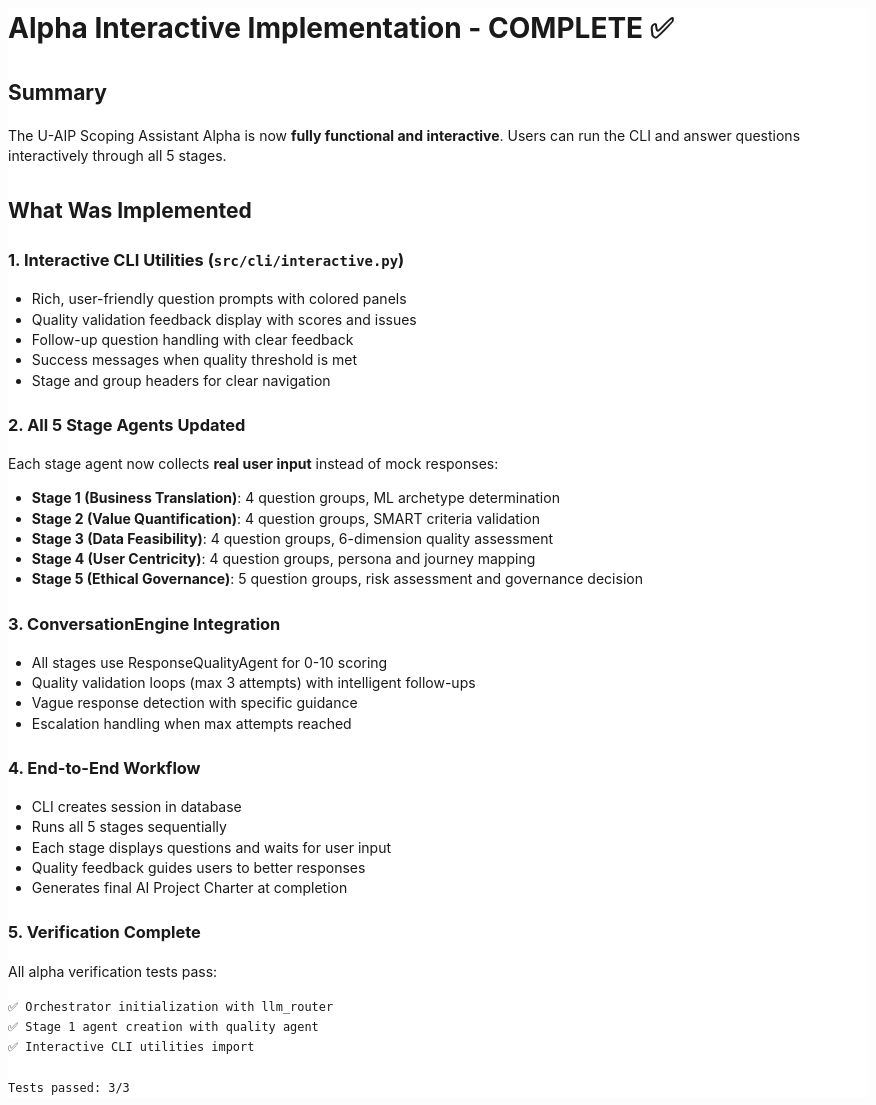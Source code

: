 # Alpha Interactive Implementation - COMPLETE ✅

## Summary

The U-AIP Scoping Assistant Alpha is now **fully functional and interactive**. Users can run the CLI and answer questions interactively through all 5 stages.

## What Was Implemented

### 1. **Interactive CLI Utilities** (`src/cli/interactive.py`)
- Rich, user-friendly question prompts with colored panels
- Quality validation feedback display with scores and issues
- Follow-up question handling with clear feedback
- Success messages when quality threshold is met
- Stage and group headers for clear navigation

### 2. **All 5 Stage Agents Updated**
Each stage agent now collects **real user input** instead of mock responses:

- **Stage 1 (Business Translation)**: 4 question groups, ML archetype determination
- **Stage 2 (Value Quantification)**: 4 question groups, SMART criteria validation
- **Stage 3 (Data Feasibility)**: 4 question groups, 6-dimension quality assessment
- **Stage 4 (User Centricity)**: 4 question groups, persona and journey mapping
- **Stage 5 (Ethical Governance)**: 5 question groups, risk assessment and governance decision

### 3. **ConversationEngine Integration**
- All stages use ResponseQualityAgent for 0-10 scoring
- Quality validation loops (max 3 attempts) with intelligent follow-ups
- Vague response detection with specific guidance
- Escalation handling when max attempts reached

### 4. **End-to-End Workflow**
- CLI creates session in database
- Runs all 5 stages sequentially
- Each stage displays questions and waits for user input
- Quality feedback guides users to better responses
- Generates final AI Project Charter at completion

### 5. **Verification Complete**
All alpha verification tests pass:
```
✅ Orchestrator initialization with llm_router
✅ Stage 1 agent creation with quality agent
✅ Interactive CLI utilities import

Tests passed: 3/3
```
